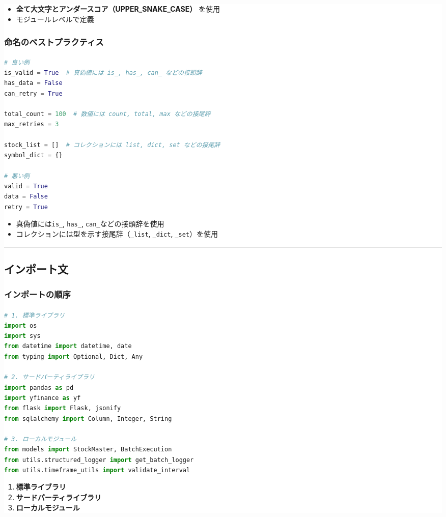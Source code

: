 - **全て大文字とアンダースコア（UPPER_SNAKE_CASE）** を使用
- モジュールレベルで定義

### 命名のベストプラクティス

```python
# 良い例
is_valid = True  # 真偽値には is_, has_, can_ などの接頭辞
has_data = False
can_retry = True

total_count = 100  # 数値には count, total, max などの接尾辞
max_retries = 3

stock_list = []  # コレクションには list, dict, set などの接尾辞
symbol_dict = {}

# 悪い例
valid = True
data = False
retry = True
```

- 真偽値には`is_`, `has_`, `can_`などの接頭辞を使用
- コレクションには型を示す接尾辞（`_list`, `_dict`, `_set`）を使用

---

## インポート文

### インポートの順序

```python
# 1. 標準ライブラリ
import os
import sys
from datetime import datetime, date
from typing import Optional, Dict, Any

# 2. サードパーティライブラリ
import pandas as pd
import yfinance as yf
from flask import Flask, jsonify
from sqlalchemy import Column, Integer, String

# 3. ローカルモジュール
from models import StockMaster, BatchExecution
from utils.structured_logger import get_batch_logger
from utils.timeframe_utils import validate_interval
```

1. **標準ライブラリ**
2. **サードパーティライブラリ**
3. **ローカルモジュール**
